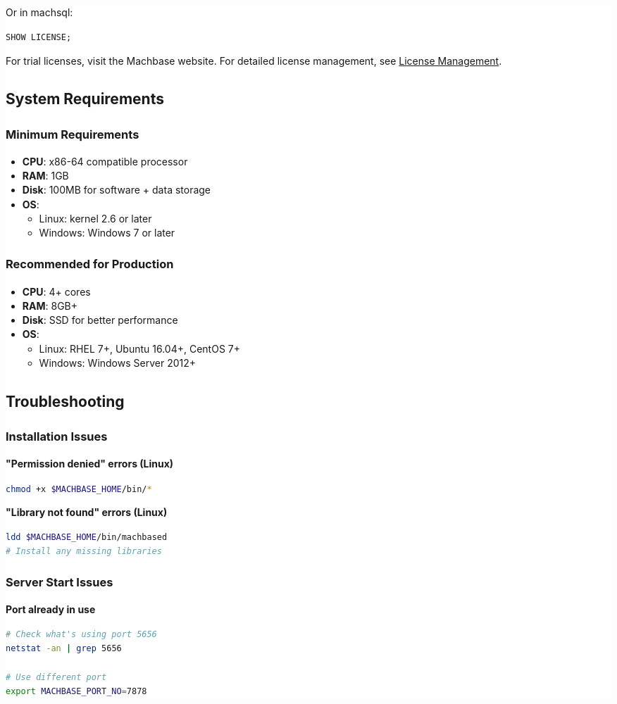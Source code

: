 Or in machsql:

```sql
SHOW LICENSE;
```

For trial licenses, visit the Machbase website. For detailed license management, see [License Management](../../installation/license/).

## System Requirements

### Minimum Requirements

- **CPU**: x86-64 compatible processor
- **RAM**: 1GB
- **Disk**: 100MB for software + data storage
- **OS**:
  - Linux: kernel 2.6 or later
  - Windows: Windows 7 or later

### Recommended for Production

- **CPU**: 4+ cores
- **RAM**: 8GB+
- **Disk**: SSD for better performance
- **OS**:
  - Linux: RHEL 7+, Ubuntu 16.04+, CentOS 7+
  - Windows: Windows Server 2012+

## Troubleshooting

### Installation Issues

**"Permission denied" errors (Linux)**

```bash
chmod +x $MACHBASE_HOME/bin/*
```

**"Library not found" errors (Linux)**

```bash
ldd $MACHBASE_HOME/bin/machbased
# Install any missing libraries
```

### Server Start Issues

**Port already in use**

```bash
# Check what's using port 5656
netstat -an | grep 5656

# Use different port
export MACHBASE_PORT_NO=7878
```
